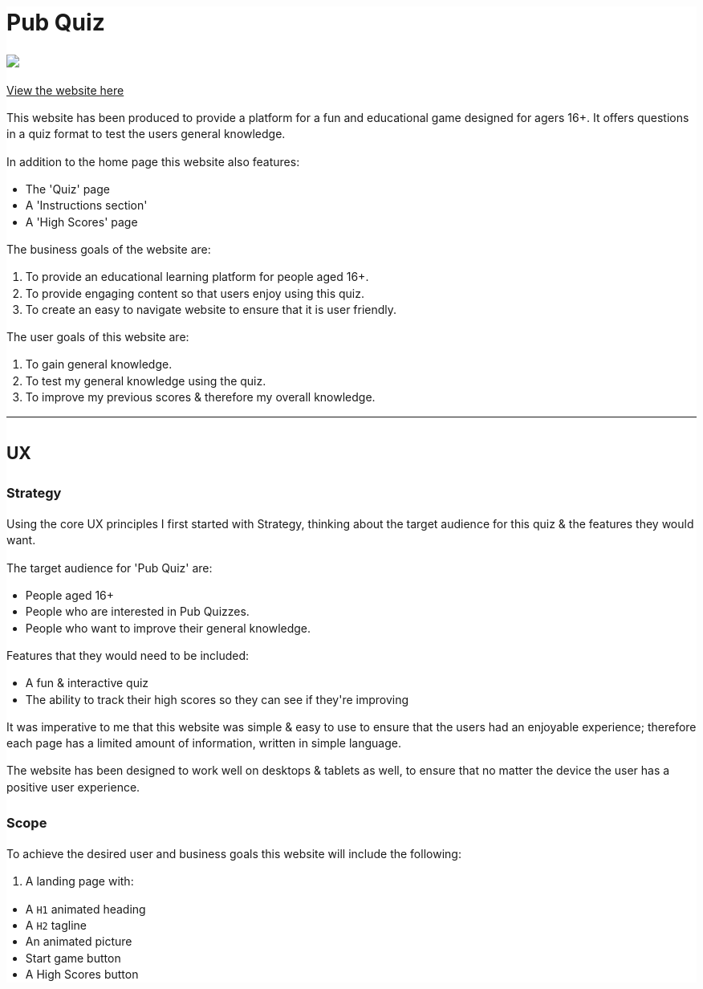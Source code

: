 # Pub Quiz

![](assets/documents/images/am_i_responsive.png)

[View the website here](https://emmacharleswilson.github.io/Pub-Quiz/)

This website has been produced to provide a platform for a fun and educational game designed for agers 16+. It offers questions in a quiz format to test the users general knowledge.

In addition to the home page this website also features:
- The 'Quiz' page
- A 'Instructions section'
- A 'High Scores' page

The business goals of the website are:
1. To provide an educational learning platform for people aged 16+.
2. To provide engaging content so that users enjoy using this quiz.
3. To create an easy to navigate website to ensure that it is user friendly.

The user goals of this website are:
1. To gain general knowledge.
2. To test my general knowledge using the quiz.
3. To improve my previous scores & therefore my overall knowledge.

--- 
## UX

### Strategy
Using the core UX principles I first started with Strategy, thinking about the target audience for this quiz & the features they would want.

The target audience for 'Pub Quiz' are:
- People aged 16+
- People who are interested in Pub Quizzes.
- People who want to improve their general knowledge. 

Features that they would need to be included:
- A fun & interactive quiz
- The ability to track their high scores so they can see if they're improving

It was imperative to me that this website was simple & easy to use to ensure that the users had an enjoyable experience; therefore each page has a limited amount of information, written in simple language. 

The website has been designed to work well on desktops & tablets as well, to ensure that no matter the device the user has a positive user experience.

### Scope
To achieve the desired user and business goals this website will include the following:
1. A landing page with:
- A `H1` animated heading
- A `H2` tagline
- An animated picture
- Start game button
- A High Scores button 
